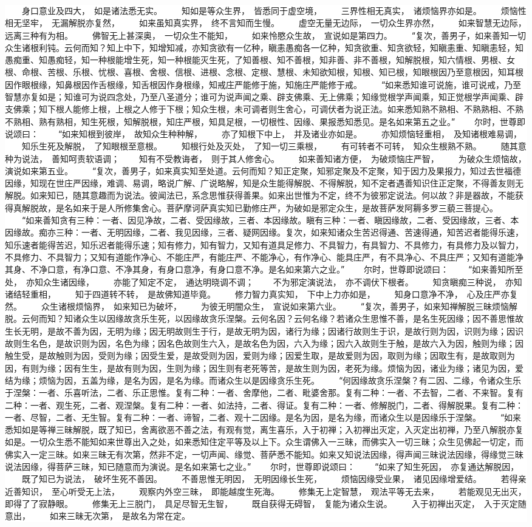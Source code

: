 　　身口意业及四大，　如是诸法悉无实。
　　知如是等众生界，　皆悉同于虚空境，
　　三界性相无真实，　诸烦恼界亦如是。
　　烦恼性相无坚牢，　无漏解脱亦复然，
　　如来虽知真实界，　终不言知而生慢。
　　虚空无量无边际，　一切众生界亦然，
　　如来智慧无边际，　远离三种有为相。
　　佛智无上甚深奥，　一切众生不能知，
　　如来怜愍众生故，　宣说如是第四力。
　　“复次，善男子，如来善知一切众生诸根利钝。云何而知？知上中下，知增知减，亦知贪欲有一亿种，瞋恚愚痴各一亿种，知贪欲重、知贪欲轻，知瞋恚重、知瞋恚轻，知愚痴重、知愚痴轻，知一种根能增生死，知一种根能灭生死，了知善根、知不善根，知非善、非不善根，知解脱根，知六情根、男根、女根、命根、苦根、乐根、忧根、喜根、舍根、信根、进根、念根、定根、慧根、未知欲知根，知根、知已根，知眼根因乃至意根因，知耳根因作眼根缘，知鼻根因作舌根缘，知舌根因作身根缘，知戒庄严能修于施，知施庄严能修于戒。
　　“如来悉知谁可说施，谁可说戒，乃至智慧亦复如是；知谁可为说四念处，乃至八圣道分；谁可为说声闻之乘、辟支佛乘、无上佛乘；知缘觉根学声闻乘，知正觉根学声闻乘、辟支佛乘；知下根人能修上根，上根之人修于下根；知众生根，未可调者则生舍心，可调伏者为说正法。如来悉知熟不熟相、不熟熟相、不熟不熟相、熟有熟相，知生死根，知解脱根，知庄严根，知具足根，一切根性、因缘、果报悉知悉见。是名如来第五之业。”
　　尔时，世尊即说颂曰：
　　“如来知根到彼岸，　故知众生种种解，
　　亦了知根下中上，　并及诸业亦如是。
　　亦知烦恼轻重相，　及知诸根难易调，
　　知乐生死及解脱，　了知眼根至意根。
　　知根行处及灭处，　了知一切三乘根，
　　有可转者不可转，　知众生根熟不熟。
　　随其意种为说法，　善知呵责软语调；
　　知有不受教诲者，　则于其人修舍心。
　　如来善知诸方便，　为破烦恼庄严智，
　　为破众生烦恼故，　演说如来第五业。
　　“复次，善男子，如来真实知至处道。云何而知？知正定聚，知邪定聚及不定聚，知于因力及果报力，知过去世福德因缘，知现在世庄严因缘，难调、易调，略说广解、广说略解，知是众生能得解脱、不得解脱，知不定者遇善知识住正定聚，不得善友则无解脱。如来知已，随其意趣而为说法。彼闻法已，系念思惟获得善果。如来出世惟为不定，终不为彼邪定说法。何以故？非是器故，不能获得真解脱故，是名如来于是人所修集舍心。菩萨摩诃萨真实知已勤修庄严，为破如是邪定众生，是故菩萨发阿耨多罗三藐三菩提心。
　　“如来善知贪有三种：一者、因见净故，二者、受因缘故，三者、本因缘故。瞋有三种：一者、瞋因缘故，二者、受因缘故，三者、本因缘故。痴亦三种：一者、无明因缘，二者、我见因缘，三者、疑网因缘。复次，如来知诸众生苦迟得通、苦速得通，知苦迟者能得乐速，知乐速者能得苦迟，知乐迟者能得乐速；知有修力，知有智力，又知有道具足修力、不具智力，有具智力、不具修力，有具修力及以智力，不具修力、不具智力；又知有道能作净心、不能庄严，有能庄严、不能净心，有作净心、能具庄严，有不具净心、不具庄严；又知有道能净其身、不净口意，有净口意、不净其身，有身口意净，有身口意不净。是名如来第六之业。”
　　尔时，世尊即说颂曰：
　　“如来善知所至处，　亦知众生诸因缘，
　　亦能了知定不定，　通达明晓调不调；
　　不为邪定演说法，　亦不调伏下根者。
　　知贪瞋痴三种说，　亦知诸结轻重相，
　　知于四道转不转，　是故佛知道毕竟。
　　修力智力真实知，　下中上力亦如是，
　　知身口意净不净，　心及庄严亦复然。
　　众生诸根烦恼界，　如来知已为破坏，
　　为彼无明闇众生，　宣说如来第六业。
　　“复次，善男子，如来知禅解脱三昧烦恼解脱。云何而知？知诸众生以因缘故贪乐生死，以因缘故贪乐涅槃。云何名因？云何名缘？若诸众生思惟不善，是名生死因缘；因不善思惟故生长无明，是故不善为因，无明为缘；因无明故则生于行，是故无明为因，诸行为缘；因诸行故则生于识，是故行则为因，识则为缘；因识故则生名色，是故识则为因，名色为缘；因名色故则生六入，是故名色为因，六入为缘；因六入故则生于触，是故六入为因，触则为缘；因触生受，是故触则为因，受则为缘；因受生爱，是故受则为因，爱则为缘；因爱生取，是故爱则为因，取则为缘；因取生有，是故取则为因，有则为缘；因有生生，是故有则为因，生则为缘；因生则有老死等苦，是故生则为因，老死为缘。烦恼为因，诸业为缘；诸见为因，爱结为缘；烦恼为因，五盖为缘，是名为因，是名为缘。而诸众生以是因缘贪乐生死。
　　“何因缘故贪乐涅槃？有二因、二缘，令诸众生乐于涅槃：一者、乐喜听法，二者、乐正思惟。复有二种：一者、舍摩他，二者、毗婆舍那。复有二种：一者、不去智，二者、不来智。复有二种：一者、观生死，二者、观涅槃。复有二种：一者、如法持，二者、得证。复有二种：一者、修解脱门，二者、得解脱果。复有二种：一者、尽智，二者、无生智。复有二种：一者、谛智，二者、观十二因缘。是名为因，是名为缘，而诸众生以是因缘乐于涅槃。
　　“如来悉知如是等禅三昧解脱，既了知已，舍离欲恶不善之法，有观有觉，离生喜乐，入于初禅；入初禅出灭定，入灭定出初禅，乃至八解脱亦复如是。一切众生悉不能知如来世尊出入之处，如来悉知住定平等及以上下。众生谓佛入一三昧，而佛实入一切三昧；众生见佛起一切定，而佛实入一定三昧。如来三昧无有次第，然非不定，一切声闻、缘觉、菩萨悉不能知。如来又知说法因缘，得声闻三昧说法因缘，得缘觉三昧说法因缘，得菩萨三昧，知已随意而为演说。是名如来第七之业。”
　　尔时，世尊即说颂曰：
　　“如来了知生死因，　亦复通达解脱因，
　　既了知已为说法，　破坏生死不善因。
　　不善思惟无明因，　无明因缘长生死，
　　烦恼因缘受业果，　诸见因缘增爱结。
　　若得亲近善知识，　至心听受无上法，
　　观察内外空三昧，　即能越度生死海。
　　修集无上定智慧，　观法平等无去来，
　　若能观见无出灭，　即得了了寂静眼。
　　修集无上三脱门，　具足尽智无生智，
　　既自获得无碍智，　复能为诸众生说。
　　入于初禅出灭定，　入于灭定随意出，
　　如来三昧无次第，　是故名为常在定。